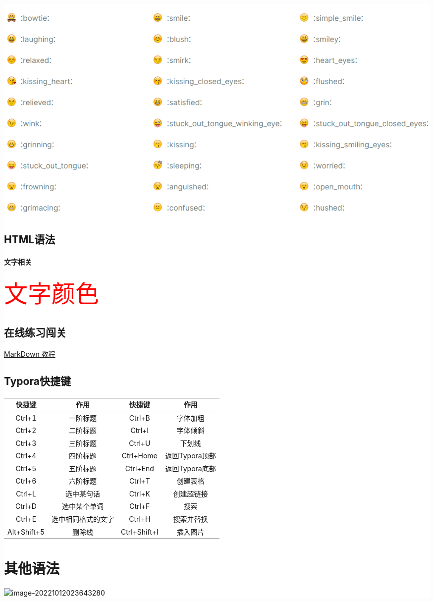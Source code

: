 ![image-20211207191423735](assets/image-20211207191423735.png)

## HTML语法

#### 文字相关

<font color='red' size=7px>文字颜色</font>



## 在线练习闯关

[MarkDown 教程](https://www.markdowntutorial.com/)

## Typora快捷键

|快捷键|	作用	|快捷键	|作用|
|:----:|:----:|:----:|:----:|
|Ctrl+1	|一阶标题	|Ctrl+B	|字体加粗|
|Ctrl+2	|二阶标题	|Ctrl+I	|字体倾斜|
|Ctrl+3	|三阶标题	|Ctrl+U	|下划线|
|Ctrl+4	|四阶标题	|Ctrl+Home	|返回Typora顶部|
|Ctrl+5	|五阶标题	|Ctrl+End	|返回Typora底部|
|Ctrl+6	|六阶标题	|Ctrl+T	|创建表格|
|Ctrl+L	|选中某句话|	Ctrl+K	|创建超链接|
|Ctrl+D	|选中某个单词|	Ctrl+F	|搜索|
|Ctrl+E	|选中相同格式的文字|	Ctrl+H|	搜索并替换|
|Alt+Shift+5	|删除线	|Ctrl+Shift+I|	插入图片|



# 其他语法

![image-20221012023643280](D:\md\assets\image-20221012023643280.png)
